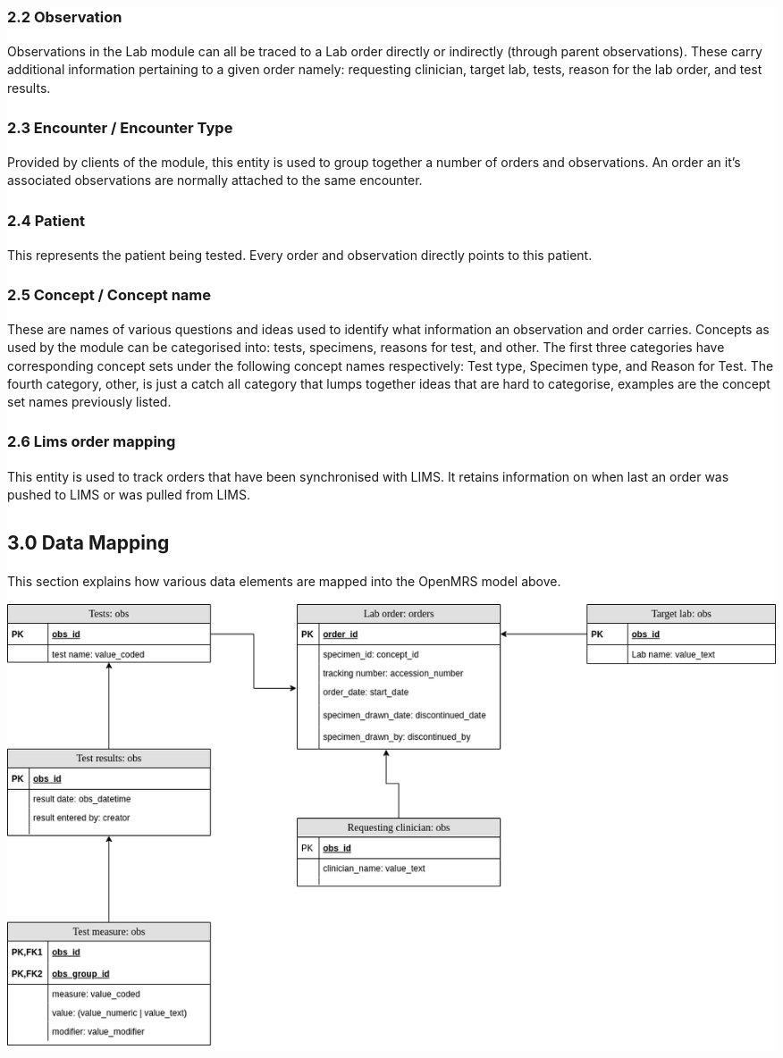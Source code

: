 ### 2.2 Observation 

Observations in the Lab module can all be traced to a Lab order directly or
indirectly (through parent observations). These carry additional information pertaining
to a given order namely: requesting clinician, target lab, tests, reason for the
lab order, and test results. 

### 2.3 Encounter / Encounter Type 

Provided by clients of the module, this entity is used to group together a number of orders
and observations. An order an it’s associated observations are normally attached to the
same encounter. 

### 2.4 Patient 

This represents the patient being tested. Every order and observation directly points to
this patient. 

### 2.5 Concept / Concept name 

These are names of various questions and ideas used to identify what information an observation
and order carries. Concepts as used by the module can be categorised into: tests, specimens,
reasons for test, and other. The first three categories have corresponding concept sets under
the following concept names respectively: Test type, Specimen type, and Reason for Test.
The fourth category, other, is just a catch all category that lumps together ideas that are
hard to categorise, examples are the concept set names previously listed. 

### 2.6 Lims order mapping 

This entity is used to track orders that have been synchronised with LIMS. It retains
information on when last an order was pushed to LIMS or was pulled from LIMS. 


## 3.0 Data Mapping 

This section explains how various data elements are mapped into the OpenMRS model above. 

![Lab order to OpenMRS mapping](images/data-model-mapping.png) 
